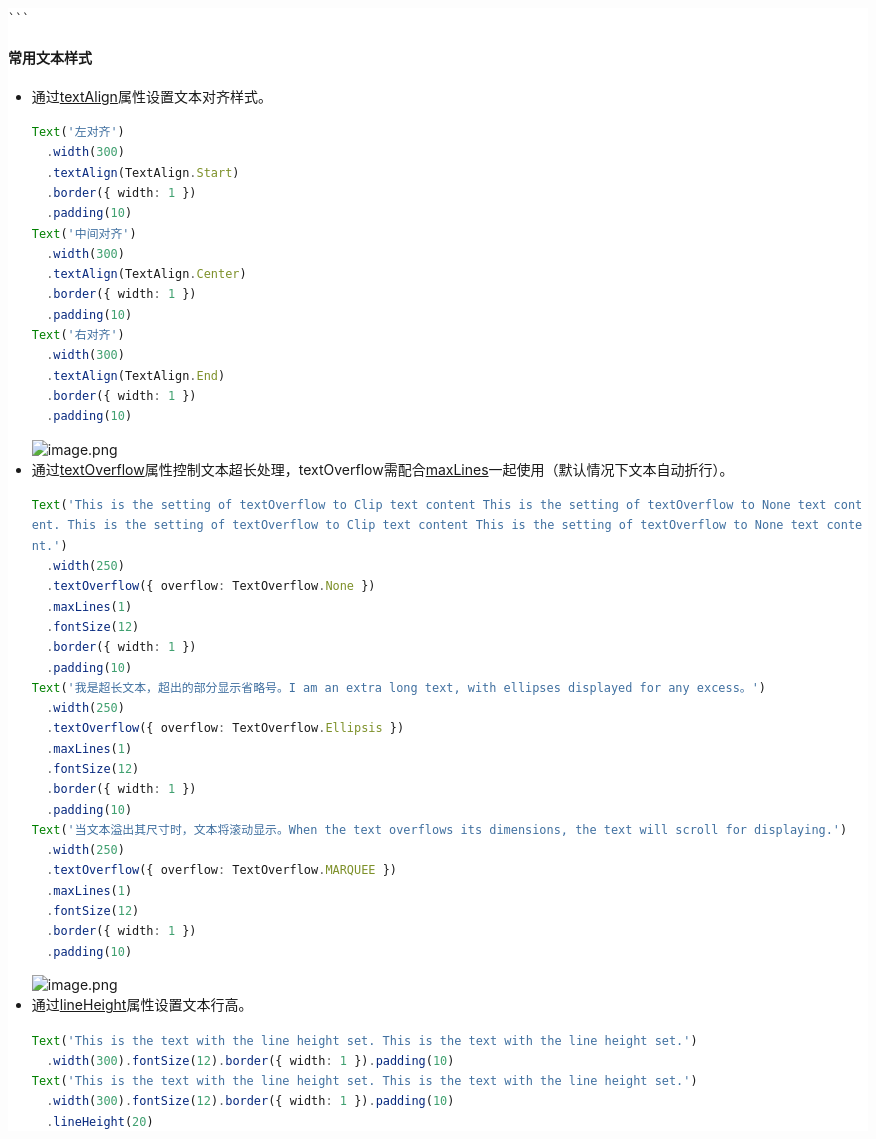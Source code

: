 	```
#### 常用文本样式
- 通过[textAlign](https://developer.huawei.com/consumer/cn/doc/harmonyos-references/ts-basic-components-text#textalign)属性设置文本对齐样式。
	```ts
	Text('左对齐')
	  .width(300)
	  .textAlign(TextAlign.Start)
	  .border({ width: 1 })
	  .padding(10)
	Text('中间对齐')
	  .width(300)
	  .textAlign(TextAlign.Center)
	  .border({ width: 1 })
	  .padding(10)
	Text('右对齐')
	  .width(300)
	  .textAlign(TextAlign.End)
	  .border({ width: 1 })
	  .padding(10)
	```
	![image.png](https://harmonyos-1256472033.cos.ap-shanghai.myqcloud.com/20250505195038215.png)
- 通过[textOverflow](https://developer.huawei.com/consumer/cn/doc/harmonyos-references/ts-basic-components-text#textoverflow)属性控制文本超长处理，textOverflow需配合[maxLines](https://developer.huawei.com/consumer/cn/doc/harmonyos-references/ts-basic-components-text#maxlines)一起使用（默认情况下文本自动折行）。
	```ts
	Text('This is the setting of textOverflow to Clip text content This is the setting of textOverflow to None text content. This is the setting of textOverflow to Clip text content This is the setting of textOverflow to None text content.')
	  .width(250)
	  .textOverflow({ overflow: TextOverflow.None })
	  .maxLines(1)
	  .fontSize(12)
	  .border({ width: 1 })
	  .padding(10)
	Text('我是超长文本，超出的部分显示省略号。I am an extra long text, with ellipses displayed for any excess。')
	  .width(250)
	  .textOverflow({ overflow: TextOverflow.Ellipsis })
	  .maxLines(1)
	  .fontSize(12)
	  .border({ width: 1 })
	  .padding(10)
	Text('当文本溢出其尺寸时，文本将滚动显示。When the text overflows its dimensions, the text will scroll for displaying.')       
	  .width(250)
	  .textOverflow({ overflow: TextOverflow.MARQUEE })                 
	  .maxLines(1)       
	  .fontSize(12)
	  .border({ width: 1 })
	  .padding(10)                       
	```
	![image.png](https://harmonyos-1256472033.cos.ap-shanghai.myqcloud.com/20250505203941307.png)
- 通过[lineHeight](https://developer.huawei.com/consumer/cn/doc/harmonyos-references/ts-basic-components-text#lineheight)属性设置文本行高。
	```ts
	Text('This is the text with the line height set. This is the text with the line height set.')
	  .width(300).fontSize(12).border({ width: 1 }).padding(10)
	Text('This is the text with the line height set. This is the text with the line height set.')
	  .width(300).fontSize(12).border({ width: 1 }).padding(10)
	  .lineHeight(20)
	```
